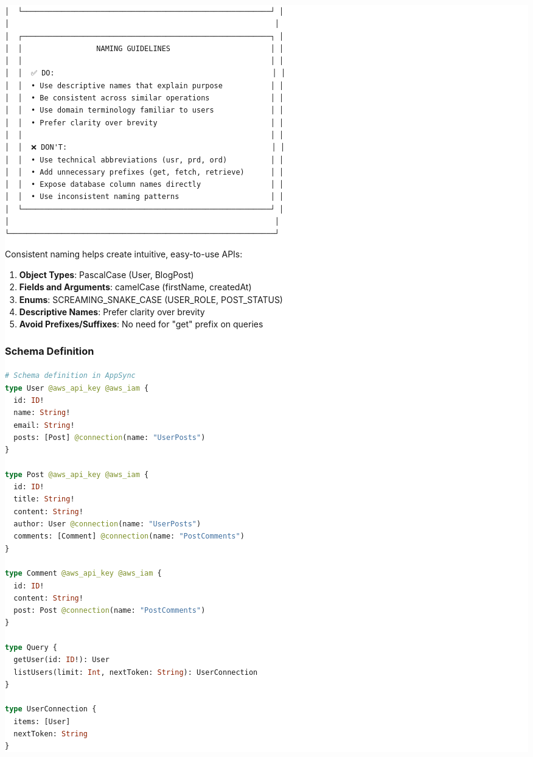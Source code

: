 ```
│  └─────────────────────────────────────────────────────────┘ │
│                                                             │
│  ┌─────────────────────────────────────────────────────────┐ │
│  │                 NAMING GUIDELINES                       │ │
│  │                                                         │ │
│  │  ✅ DO:                                                  │ │
│  │  • Use descriptive names that explain purpose           │ │
│  │  • Be consistent across similar operations              │ │
│  │  • Use domain terminology familiar to users             │ │
│  │  • Prefer clarity over brevity                          │ │
│  │                                                         │ │
│  │  ❌ DON'T:                                               │ │
│  │  • Use technical abbreviations (usr, prd, ord)          │ │
│  │  • Add unnecessary prefixes (get, fetch, retrieve)      │ │
│  │  • Expose database column names directly                │ │
│  │  • Use inconsistent naming patterns                     │ │
│  └─────────────────────────────────────────────────────────┘ │
│                                                             │
└─────────────────────────────────────────────────────────────┘
```

Consistent naming helps create intuitive, easy-to-use APIs:

1. **Object Types**: PascalCase (User, BlogPost)
2. **Fields and Arguments**: camelCase (firstName, createdAt)
3. **Enums**: SCREAMING_SNAKE_CASE (USER_ROLE, POST_STATUS)
4. **Descriptive Names**: Prefer clarity over brevity
5. **Avoid Prefixes/Suffixes**: No need for "get" prefix on queries

### Schema Definition

```graphql
# Schema definition in AppSync
type User @aws_api_key @aws_iam {
  id: ID!
  name: String!
  email: String!
  posts: [Post] @connection(name: "UserPosts")
}

type Post @aws_api_key @aws_iam {
  id: ID!
  title: String!
  content: String!
  author: User @connection(name: "UserPosts")
  comments: [Comment] @connection(name: "PostComments")
}

type Comment @aws_api_key @aws_iam {
  id: ID!
  content: String!
  post: Post @connection(name: "PostComments")
}

type Query {
  getUser(id: ID!): User
  listUsers(limit: Int, nextToken: String): UserConnection
}

type UserConnection {
  items: [User]
  nextToken: String
}

```